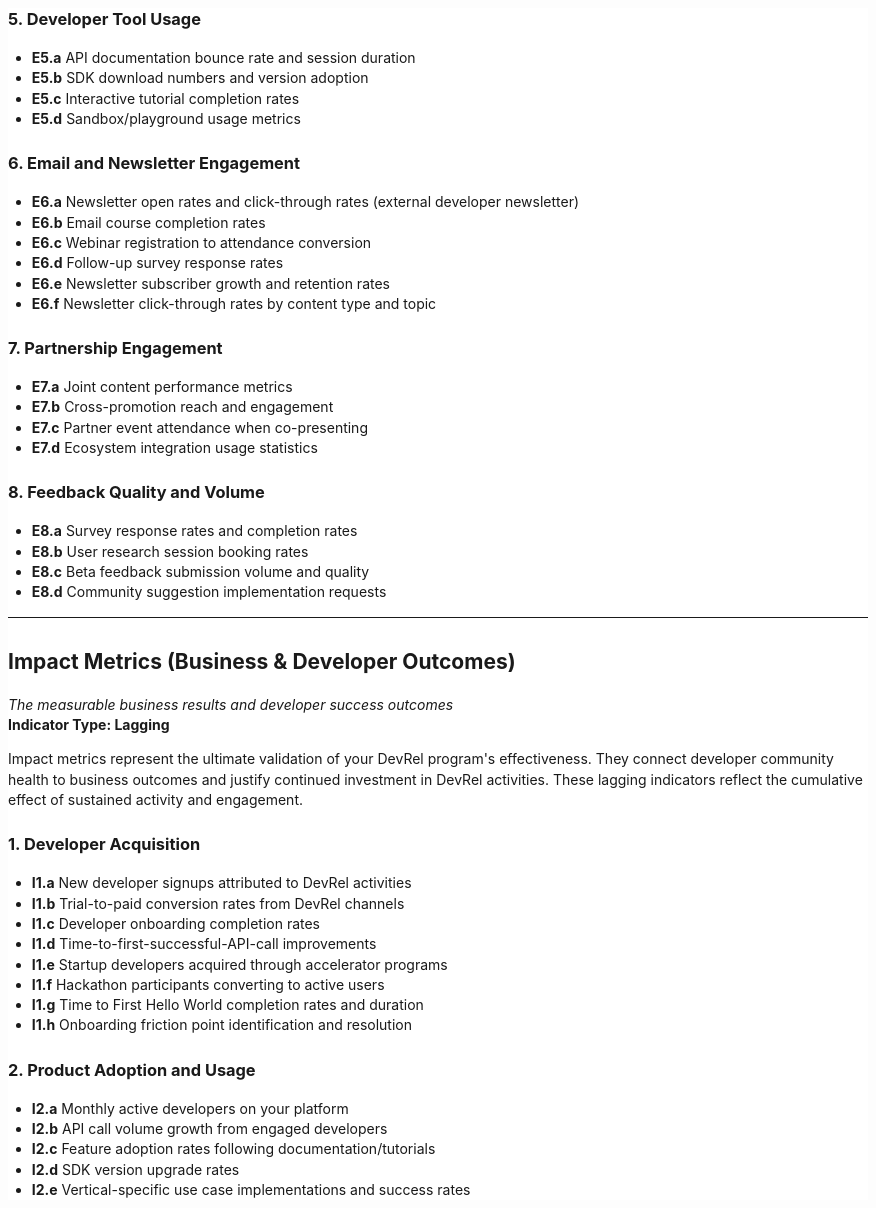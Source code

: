 ### 5. Developer Tool Usage
- **E5.a** API documentation bounce rate and session duration
- **E5.b** SDK download numbers and version adoption
- **E5.c** Interactive tutorial completion rates
- **E5.d** Sandbox/playground usage metrics

### 6. Email and Newsletter Engagement
- **E6.a** Newsletter open rates and click-through rates (external developer newsletter)
- **E6.b** Email course completion rates
- **E6.c** Webinar registration to attendance conversion
- **E6.d** Follow-up survey response rates
- **E6.e** Newsletter subscriber growth and retention rates
- **E6.f** Newsletter click-through rates by content type and topic

### 7. Partnership Engagement
- **E7.a** Joint content performance metrics
- **E7.b** Cross-promotion reach and engagement
- **E7.c** Partner event attendance when co-presenting
- **E7.d** Ecosystem integration usage statistics

### 8. Feedback Quality and Volume
- **E8.a** Survey response rates and completion rates
- **E8.b** User research session booking rates
- **E8.c** Beta feedback submission volume and quality
- **E8.d** Community suggestion implementation requests

---

## Impact Metrics (Business & Developer Outcomes)
*The measurable business results and developer success outcomes*  
**Indicator Type: Lagging**

Impact metrics represent the ultimate validation of your DevRel program's effectiveness. They connect developer community health to business outcomes and justify continued investment in DevRel activities. These lagging indicators reflect the cumulative effect of sustained activity and engagement.

### 1. Developer Acquisition
- **I1.a** New developer signups attributed to DevRel activities
- **I1.b** Trial-to-paid conversion rates from DevRel channels
- **I1.c** Developer onboarding completion rates
- **I1.d** Time-to-first-successful-API-call improvements
- **I1.e** Startup developers acquired through accelerator programs
- **I1.f** Hackathon participants converting to active users
- **I1.g** Time to First Hello World completion rates and duration
- **I1.h** Onboarding friction point identification and resolution

### 2. Product Adoption and Usage
- **I2.a** Monthly active developers on your platform
- **I2.b** API call volume growth from engaged developers
- **I2.c** Feature adoption rates following documentation/tutorials
- **I2.d** SDK version upgrade rates
- **I2.e** Vertical-specific use case implementations and success rates
